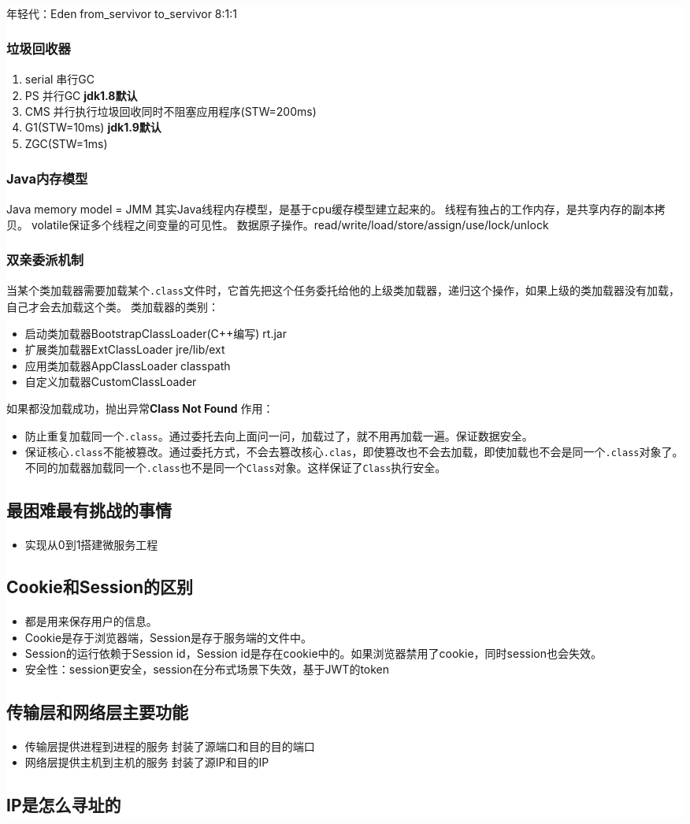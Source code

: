 年轻代：Eden from_servivor to_servivor 8:1:1

### 垃圾回收器

1. serial 串行GC
1. PS 并行GC **jdk1.8默认**
1. CMS 并行执行垃圾回收同时不阻塞应用程序(STW=200ms)
1. G1(STW=10ms)  **jdk1.9默认**
1. ZGC(STW=1ms)

### Java内存模型

Java memory model = JMM
其实Java线程内存模型，是基于cpu缓存模型建立起来的。
线程有独占的工作内存，是共享内存的副本拷贝。
volatile保证多个线程之间变量的可见性。
数据原子操作。read/write/load/store/assign/use/lock/unlock

### 双亲委派机制

当某个类加载器需要加载某个`.class`文件时，它首先把这个任务委托给他的上级类加载器，递归这个操作，如果上级的类加载器没有加载，自己才会去加载这个类。
类加载器的类别：

- 启动类加载器BootstrapClassLoader(C++编写) rt.jar
- 扩展类加载器ExtClassLoader jre/lib/ext
- 应用类加载器AppClassLoader classpath
- 自定义加载器CustomClassLoader

如果都没加载成功，抛出异常**Class Not Found**
作用：

- 防止重复加载同一个`.class`。通过委托去向上面问一问，加载过了，就不用再加载一遍。保证数据安全。
- 保证核心`.class`不能被篡改。通过委托方式，不会去篡改核心`.clas`，即使篡改也不会去加载，即使加载也不会是同一个`.class`对象了。不同的加载器加载同一个`.class`也不是同一个`Class`对象。这样保证了`Class`执行安全。


## 最困难最有挑战的事情

- 实现从0到1搭建微服务工程

## Cookie和Session的区别

- 都是用来保存用户的信息。
- Cookie是存于浏览器端，Session是存于服务端的文件中。
- Session的运行依赖于Session id，Session id是存在cookie中的。如果浏览器禁用了cookie，同时session也会失效。
- 安全性：session更安全，session在分布式场景下失效，基于JWT的token

## 传输层和网络层主要功能

- 传输层提供进程到进程的服务 封装了源端口和目的目的端口
- 网络层提供主机到主机的服务 封装了源IP和目的IP

## IP是怎么寻址的
